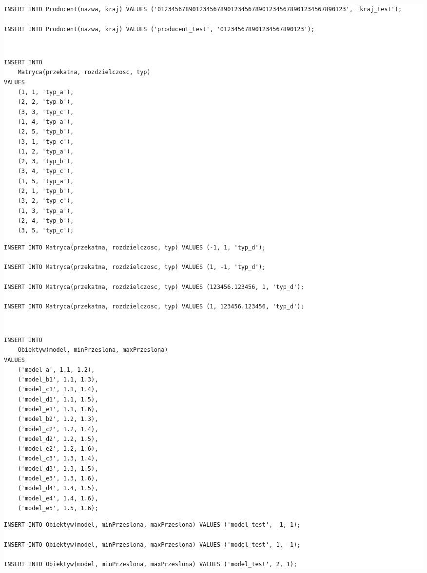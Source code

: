 ```
INSERT INTO Producent(nazwa, kraj) VALUES ('012345678901234567890123456789012345678901234567890123', 'kraj_test');

INSERT INTO Producent(nazwa, kraj) VALUES ('producent_test', '012345678901234567890123');
```

<br />

```
INSERT INTO 
    Matryca(przekatna, rozdzielczosc, typ)
VALUES
    (1, 1, 'typ_a'),
    (2, 2, 'typ_b'),
    (3, 3, 'typ_c'),
    (1, 4, 'typ_a'),
    (2, 5, 'typ_b'),
    (3, 1, 'typ_c'),
    (1, 2, 'typ_a'),
    (2, 3, 'typ_b'),
    (3, 4, 'typ_c'),
    (1, 5, 'typ_a'),
    (2, 1, 'typ_b'),
    (3, 2, 'typ_c'),
    (1, 3, 'typ_a'),
    (2, 4, 'typ_b'),
    (3, 5, 'typ_c');
```
```
INSERT INTO Matryca(przekatna, rozdzielczosc, typ) VALUES (-1, 1, 'typ_d');

INSERT INTO Matryca(przekatna, rozdzielczosc, typ) VALUES (1, -1, 'typ_d');

INSERT INTO Matryca(przekatna, rozdzielczosc, typ) VALUES (123456.123456, 1, 'typ_d');

INSERT INTO Matryca(przekatna, rozdzielczosc, typ) VALUES (1, 123456.123456, 'typ_d');
```

<br />

```
INSERT INTO
    Obiektyw(model, minPrzeslona, maxPrzeslona)
VALUES
    ('model_a', 1.1, 1.2),
    ('model_b1', 1.1, 1.3),
    ('model_c1', 1.1, 1.4),
    ('model_d1', 1.1, 1.5),
    ('model_e1', 1.1, 1.6),
    ('model_b2', 1.2, 1.3),
    ('model_c2', 1.2, 1.4),
    ('model_d2', 1.2, 1.5),
    ('model_e2', 1.2, 1.6),
    ('model_c3', 1.3, 1.4),
    ('model_d3', 1.3, 1.5),
    ('model_e3', 1.3, 1.6),
    ('model_d4', 1.4, 1.5),
    ('model_e4', 1.4, 1.6),
    ('model_e5', 1.5, 1.6);
```
```
INSERT INTO Obiektyw(model, minPrzeslona, maxPrzeslona) VALUES ('model_test', -1, 1);

INSERT INTO Obiektyw(model, minPrzeslona, maxPrzeslona) VALUES ('model_test', 1, -1);

INSERT INTO Obiektyw(model, minPrzeslona, maxPrzeslona) VALUES ('model_test', 2, 1);
```